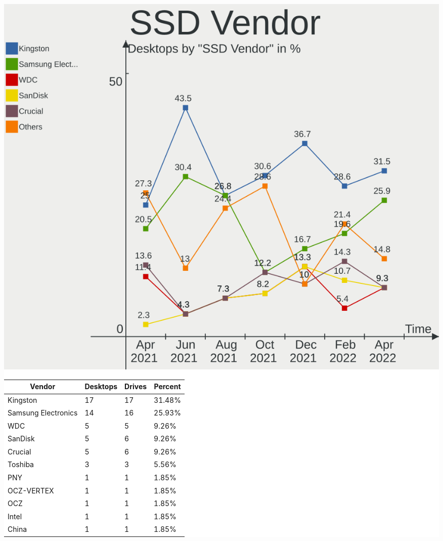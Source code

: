![SSD Vendor](./images/line_chart/drive_ssd_vendor.svg)

| Vendor              | Desktops | Drives | Percent |
|---------------------|----------|--------|---------|
| Kingston            | 17       | 17     | 31.48%  |
| Samsung Electronics | 14       | 16     | 25.93%  |
| WDC                 | 5        | 5      | 9.26%   |
| SanDisk             | 5        | 6      | 9.26%   |
| Crucial             | 5        | 6      | 9.26%   |
| Toshiba             | 3        | 3      | 5.56%   |
| PNY                 | 1        | 1      | 1.85%   |
| OCZ-VERTEX          | 1        | 1      | 1.85%   |
| OCZ                 | 1        | 1      | 1.85%   |
| Intel               | 1        | 1      | 1.85%   |
| China               | 1        | 1      | 1.85%   |
